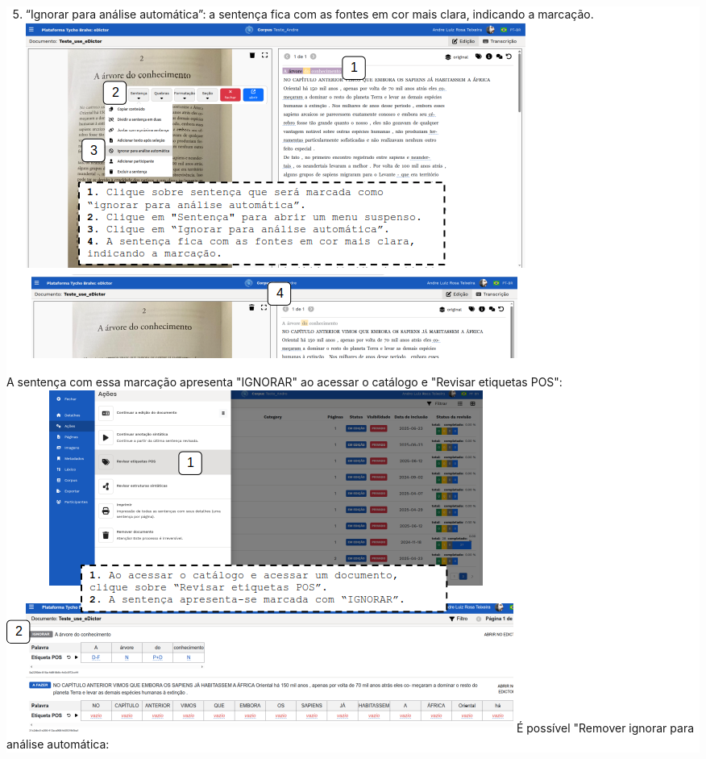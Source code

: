 
   5. “Ignorar para análise automática”: a sentença fica com as fontes em cor mais clara, indicando a marcação.
   ![](../imagens/use_edictor/use_edictor_17_1.png)

   A sentença com essa marcação apresenta "IGNORAR" ao acessar o catálogo e "Revisar etiquetas POS":
   ![](../imagens/use_edictor/use_edictor_17_2.png)
   É possível "Remover ignorar para análise automática: